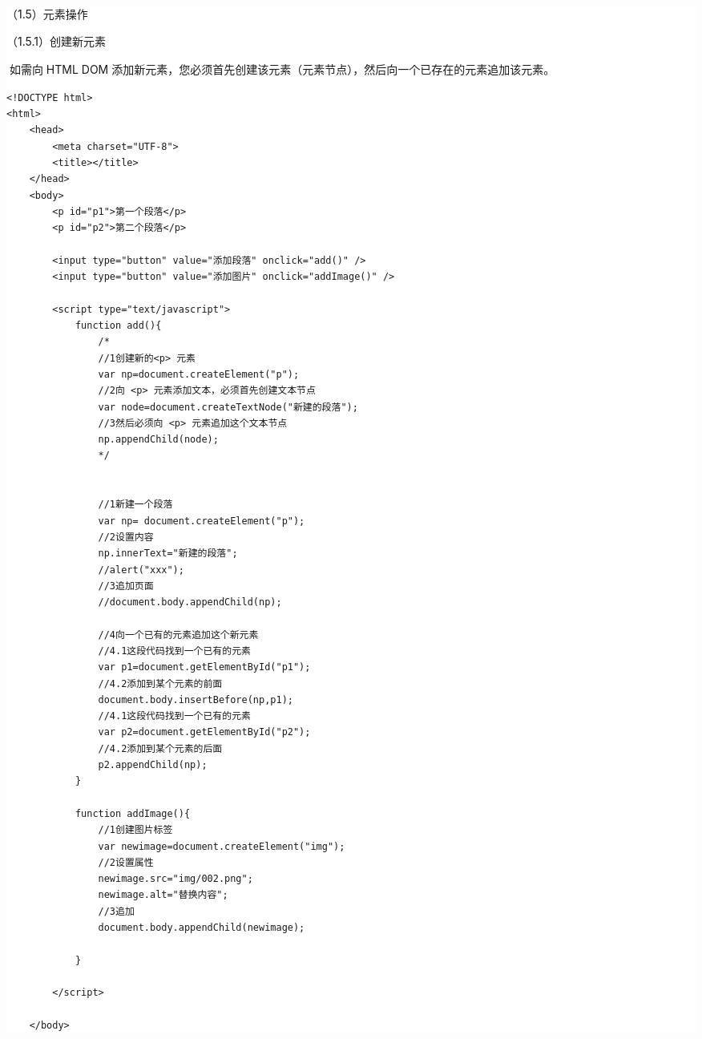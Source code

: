 （1.5）元素操作

（1.5.1）创建新元素

​	如需向 HTML DOM 添加新元素，您必须首先创建该元素（元素节点），然后向一个已存在的元素追加该元素。

```
<!DOCTYPE html>
<html>
	<head>
		<meta charset="UTF-8">
		<title></title>
	</head>
	<body>
		<p id="p1">第一个段落</p>
		<p id="p2">第二个段落</p>
		
		<input type="button" value="添加段落" onclick="add()" />
		<input type="button" value="添加图片" onclick="addImage()" />
		
		<script type="text/javascript">
			function add(){
				/*
				//1创建新的<p> 元素
				var np=document.createElement("p");
				//2向 <p> 元素添加文本，必须首先创建文本节点
				var node=document.createTextNode("新建的段落");
				//3然后必须向 <p> 元素追加这个文本节点
				np.appendChild(node);
				*/
				
				
				//1新建一个段落
				var np= document.createElement("p");
				//2设置内容
				np.innerText="新建的段落";
				//alert("xxx");
				//3追加页面
				//document.body.appendChild(np);
				
				//4向一个已有的元素追加这个新元素
				//4.1这段代码找到一个已有的元素
				var p1=document.getElementById("p1");
				//4.2添加到某个元素的前面
				document.body.insertBefore(np,p1);
				//4.1这段代码找到一个已有的元素
				var p2=document.getElementById("p2");
				//4.2添加到某个元素的后面
				p2.appendChild(np);
			}
			
			function addImage(){
				//1创建图片标签
				var newimage=document.createElement("img");
				//2设置属性
				newimage.src="img/002.png";
				newimage.alt="替换内容";
				//3追加
				document.body.appendChild(newimage);
				
			}
			
		</script>
		
	</body>
```